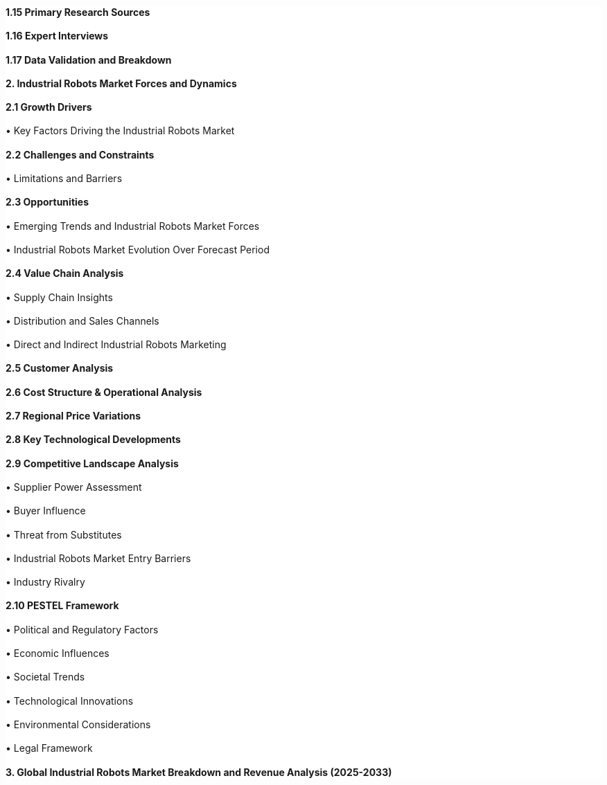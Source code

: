 <strong>1.15 Primary Research Sources</strong>

<strong>1.16 Expert Interviews</strong>

<strong>1.17 Data Validation and Breakdown</strong>

<strong>2. Industrial Robots Market Forces and Dynamics</strong>

<strong>2.1 Growth Drivers</strong>

• Key Factors Driving the Industrial Robots Market

<strong>2.2 Challenges and Constraints</strong>

• Limitations and Barriers

<strong>2.3 Opportunities</strong>

• Emerging Trends and Industrial Robots Market Forces

• Industrial Robots Market Evolution Over Forecast Period

<strong>2.4 Value Chain Analysis</strong>

• Supply Chain Insights

• Distribution and Sales Channels

• Direct and Indirect Industrial Robots Marketing

<strong>2.5 Customer Analysis</strong>

<strong>2.6 Cost Structure & Operational Analysis</strong>

<strong>2.7 Regional Price Variations</strong>

<strong>2.8 Key Technological Developments</strong>

<strong>2.9 Competitive Landscape Analysis</strong>

• Supplier Power Assessment

• Buyer Influence

• Threat from Substitutes

• Industrial Robots Market Entry Barriers

• Industry Rivalry

<strong>2.10 PESTEL Framework</strong>

• Political and Regulatory Factors

• Economic Influences

• Societal Trends

• Technological Innovations

• Environmental Considerations

• Legal Framework

<strong>3. Global Industrial Robots Market Breakdown and Revenue Analysis (2025-2033)</strong>
